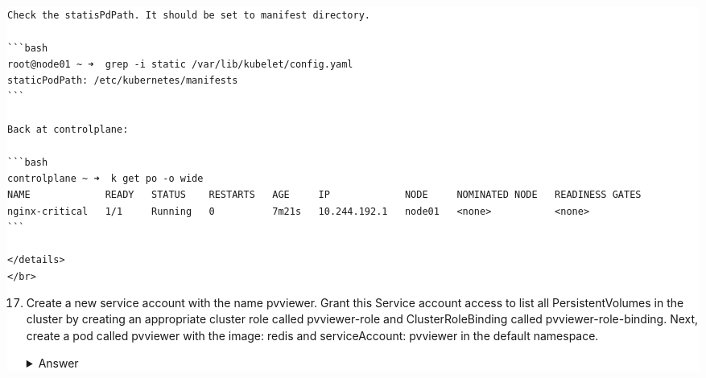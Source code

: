     Check the statisPdPath. It should be set to manifest directory. 

    ```bash
    root@node01 ~ ➜  grep -i static /var/lib/kubelet/config.yaml 
    staticPodPath: /etc/kubernetes/manifests
    ```

    Back at controlplane:

    ```bash
    controlplane ~ ➜  k get po -o wide
    NAME             READY   STATUS    RESTARTS   AGE     IP             NODE     NOMINATED NODE   READINESS GATES
    nginx-critical   1/1     Running   0          7m21s   10.244.192.1   node01   <none>           <none>
    ```
    
    </details>
    </br>


17. Create a new service account with the name pvviewer. Grant this Service account access to list all PersistentVolumes in the cluster by creating an appropriate cluster role called pvviewer-role and ClusterRoleBinding called pvviewer-role-binding.
Next, create a pod called pvviewer with the image: redis and serviceAccount: pvviewer in the default namespace.

    <details><summary> Answer </summary>

    ```bash
    controlplane ~ ➜  k create sa pvviewer --dry-run=client -o yaml > pvviewer.yml

    controlplane ~ ➜  ls -l
    total 8
    drwxr-xr-x 2 root root 4096 Jan  5 05:11 CKA
    -rw-r--r-- 1 root root   89 Jan  5 05:13 pvviewer.yml
    -rw-rw-rw- 1 root root    0 Dec 13 05:39 sample.yaml

    controlplane ~ ➜  cat pvviewer.yml 
    apiVersion: v1
    kind: ServiceAccount
    metadata:
    creationTimestamp: null
    name: pvviewer
    ```
    
    ```bash
    controlplane ~ ➜  k create clusterrole pvviewer-role --verb list --resource="persistentvolumes" $do > pvviewer-role.yml

    controlplane ~ ➜  ls -l
    total 12
    drwxr-xr-x 2 root root 4096 Jan  5 05:11 CKA
    -rw-r--r-- 1 root root  197 Jan  5 05:15 pvviewer-role.yml
    -rw-r--r-- 1 root root   89 Jan  5 05:14 pvviewer.yml
    -rw-rw-rw- 1 root root    0 Dec 13 05:39 sample.yaml

